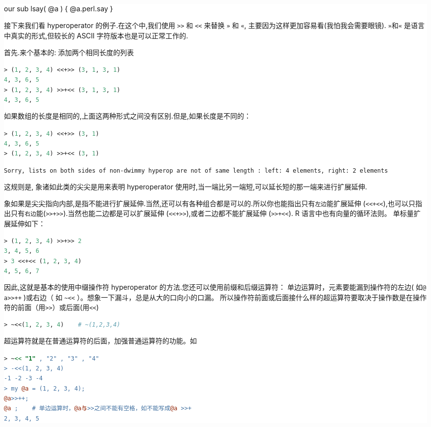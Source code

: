   our sub lsay( @a ) { @a.perl.say }

接下来我们看 hyperoperator 的例子.在这个中,我们使用 `>>` 和 `<<` 来替换 `»` 和 `«`, 主要因为这样更加容易看(我怕我会需要眼镜). `»`和`«` 是语言中真实的形式,但较长的 ASCII 字符版本也是可以正常工作的.

首先.来个基本的:
添加两个相同长度的列表

```perl
> (1, 2, 3, 4) <<+>> (3, 1, 3, 1)
4, 3, 6, 5
> (1, 2, 3, 4) >>+<< (3, 1, 3, 1)
4, 3, 6, 5
```

如果数组的长度是相同的,上面这两种形式之间没有区别.但是,如果长度是不同的：

```perl
> (1, 2, 3, 4) <<+>> (3, 1)
4, 3, 6, 5
> (1, 2, 3, 4) >>+<< (3, 1)
```

    Sorry, lists on both sides of non-dwimmy hyperop are not of same length : left: 4 elements, right: 2 elements

  这规则是, 象诸如此类的尖尖是用来表明 hyperoperator 使用时,当一端比另一端短,可以延长短的那一端来进行扩展延伸.

象如果是尖尖指向内部,是指不能进行扩展延伸.当然,还可以有各种组合都是可以的.所以你也能指出只有`左边`能扩展延伸 (`<<+<<`),也可以只指出只有`右边`能(`>>+>>`).当然也能二边都是可以扩展延伸 (`<<+>>`),或者二边都不能扩展延伸 (`>>+<<`).  R 语言中也有向量的循环法则。
单标量扩展延伸如下：

```perl
> (1, 2, 3, 4) >>+>> 2
3, 4, 5, 6
> 3 <<+<< (1, 2, 3, 4)
4, 5, 6, 7
```

因此,这就是基本的使用中缀操作符 hyperoperator 的方法.您还可以使用前缀和后缀运算符：
单边运算时，元素要能漏到操作符的左边(  如`@a>>++`  )或右边（ 如 `~<<`  ）。想象一下漏斗，总是从大的口向小的口漏。
所以操作符前面或后面接什么样的超运算符要取决于操作数是在操作符的前面（用`>>`）或后面(用`<<`)

```perl
> ~<<(1, 2, 3, 4)    # ~(1,2,3,4)
```

超运算符就是在普通运算符的后面，加强普通运算符的功能。如

```perl
> ~<< "1" , "2" , "3" , "4"
> -<<(1, 2, 3, 4)
-1 -2 -3 -4
> my @a = (1, 2, 3, 4);
@a>>++;
@a ;    # 单边运算时，@a与>>之间不能有空格，如不能写成@a >>+
2, 3, 4, 5
```
